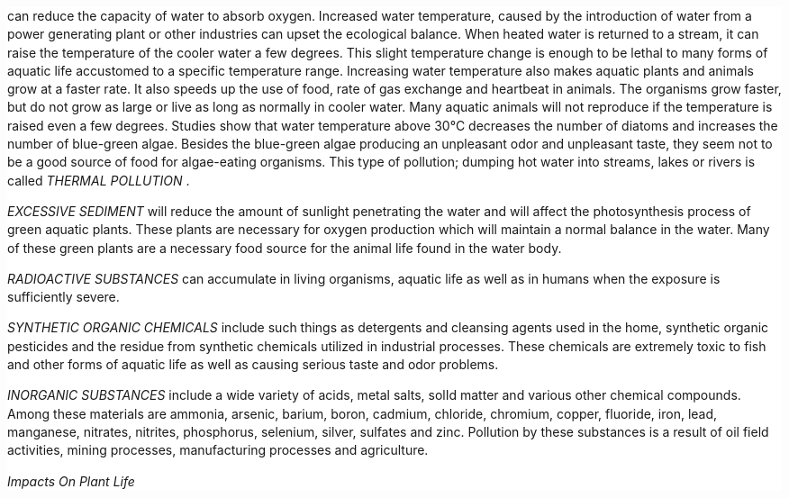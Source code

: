 can reduce the capacity of water to absorb oxygen. Increased water temperature, caused by the introduction of water from a power generating plant or other industries can upset the ecological balance. When heated water is returned to a stream, it can raise the temperature of the cooler water a few degrees. This slight temperature change is enough to be lethal to many forms of aquatic life accustomed to a specific temperature range. Increasing water temperature also makes aquatic plants and animals grow at a faster rate. It also speeds up the use of food, rate of gas exchange and heartbeat in animals. The organisms grow faster, but do not grow as large or live as long as normally in cooler water. Many aquatic animals will not reproduce if the temperature is raised even a few degrees. Studies show that water temperature above 30°C decreases the number of diatoms and increases the number of blue-green algae. Besides the blue-green algae producing an unpleasant odor and unpleasant taste, they seem not to be a good source of food for algae-eating organisms. This type of pollution; dumping hot water into streams, lakes or rivers is called
<i>
THERMAL POLLUTION
</i>
.
</p>
<p>
<i>
EXCESSIVE SEDIMENT
</i>
will reduce the amount of sunlight penetrating the water and will affect the photosynthesis process of green aquatic plants. These plants are necessary for oxygen production which will maintain a normal balance in the water. Many of these green plants are a necessary food source for the animal life found in the water body.
</p>
<p>
<i>
RADIOACTIVE SUBSTANCES
</i>
can accumulate in living organisms, aquatic life as well as in humans when the exposure is sufficiently severe.
</p>
<p>
<i>
SYNTHETIC ORGANIC CHEMICALS
</i>
include such things as detergents and cleansing agents used in the home, synthetic organic pesticides and the residue from synthetic chemicals utilized in industrial processes. These chemicals are extremely toxic to fish and other forms of aquatic life as well as causing serious taste and odor problems.
</p>
<p>
<i>
INORGANIC SUBSTANCES
</i>
include a wide variety of acids, metal salts, solId matter and various other chemical compounds. Among these materials are ammonia, arsenic, barium, boron, cadmium, chloride, chromium, copper, fluoride, iron, lead, manganese, nitrates, nitrites, phosphorus, selenium, silver, sulfates and zinc. Pollution by these substances is a result of oil field activities, mining processes, manufacturing processes and agriculture.
</p>
<p>
<i>
Impacts On Plant Life
</i>
</p>
<p>